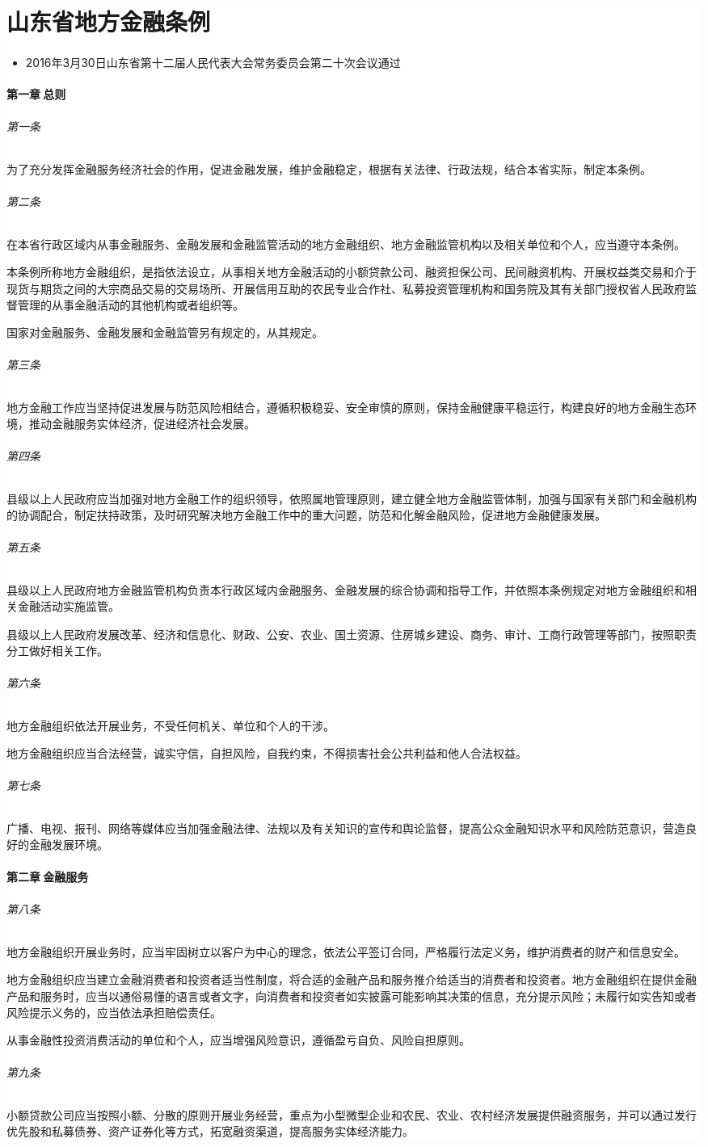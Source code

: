 # 山东省地方金融条例

- 2016年3月30日山东省第十二届人民代表大会常务委员会第二十次会议通过



#### 第一章 总则

###### 第一条

为了充分发挥金融服务经济社会的作用，促进金融发展，维护金融稳定，根据有关法律、行政法规，结合本省实际，制定本条例。

###### 第二条

在本省行政区域内从事金融服务、金融发展和金融监管活动的地方金融组织、地方金融监管机构以及相关单位和个人，应当遵守本条例。

本条例所称地方金融组织，是指依法设立，从事相关地方金融活动的小额贷款公司、融资担保公司、民间融资机构、开展权益类交易和介于现货与期货之间的大宗商品交易的交易场所、开展信用互助的农民专业合作社、私募投资管理机构和国务院及其有关部门授权省人民政府监督管理的从事金融活动的其他机构或者组织等。

国家对金融服务、金融发展和金融监管另有规定的，从其规定。

###### 第三条

地方金融工作应当坚持促进发展与防范风险相结合，遵循积极稳妥、安全审慎的原则，保持金融健康平稳运行，构建良好的地方金融生态环境，推动金融服务实体经济，促进经济社会发展。

###### 第四条

县级以上人民政府应当加强对地方金融工作的组织领导，依照属地管理原则，建立健全地方金融监管体制，加强与国家有关部门和金融机构的协调配合，制定扶持政策，及时研究解决地方金融工作中的重大问题，防范和化解金融风险，促进地方金融健康发展。

###### 第五条

县级以上人民政府地方金融监管机构负责本行政区域内金融服务、金融发展的综合协调和指导工作，并依照本条例规定对地方金融组织和相关金融活动实施监管。

县级以上人民政府发展改革、经济和信息化、财政、公安、农业、国土资源、住房城乡建设、商务、审计、工商行政管理等部门，按照职责分工做好相关工作。

###### 第六条

地方金融组织依法开展业务，不受任何机关、单位和个人的干涉。

地方金融组织应当合法经营，诚实守信，自担风险，自我约束，不得损害社会公共利益和他人合法权益。

###### 第七条

广播、电视、报刊、网络等媒体应当加强金融法律、法规以及有关知识的宣传和舆论监督，提高公众金融知识水平和风险防范意识，营造良好的金融发展环境。

#### 第二章 金融服务

###### 第八条

地方金融组织开展业务时，应当牢固树立以客户为中心的理念，依法公平签订合同，严格履行法定义务，维护消费者的财产和信息安全。

地方金融组织应当建立金融消费者和投资者适当性制度，将合适的金融产品和服务推介给适当的消费者和投资者。地方金融组织在提供金融产品和服务时，应当以通俗易懂的语言或者文字，向消费者和投资者如实披露可能影响其决策的信息，充分提示风险；未履行如实告知或者风险提示义务的，应当依法承担赔偿责任。

从事金融性投资消费活动的单位和个人，应当增强风险意识，遵循盈亏自负、风险自担原则。

###### 第九条

小额贷款公司应当按照小额、分散的原则开展业务经营，重点为小型微型企业和农民、农业、农村经济发展提供融资服务，并可以通过发行优先股和私募债券、资产证券化等方式，拓宽融资渠道，提高服务实体经济能力。
